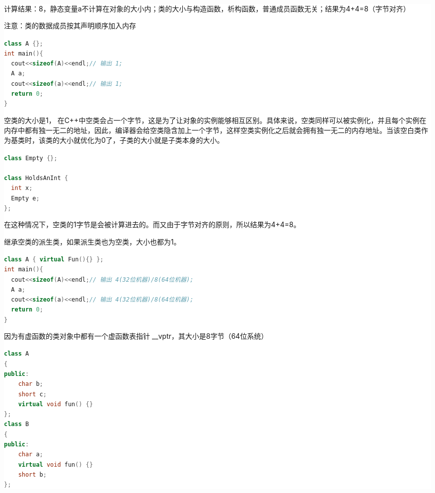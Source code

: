 计算结果：8，静态变量a不计算在对象的大小内；类的大小与构造函数，析构函数，普通成员函数无关；结果为4+4=8（字节对齐）

注意：类的数据成员按其声明顺序加入内存

```C++
class A {};
int main(){
  cout<<sizeof(A)<<endl;// 输出 1;
  A a; 
  cout<<sizeof(a)<<endl;// 输出 1;
  return 0;
}

```

空类的大小是1， 在C\+\+中空类会占一个字节，这是为了让对象的实例能够相互区别。具体来说，空类同样可以被实例化，并且每个实例在内存中都有独一无二的地址，因此，编译器会给空类隐含加上一个字节，这样空类实例化之后就会拥有独一无二的内存地址。当该空白类作为基类时，该类的大小就优化为0了，子类的大小就是子类本身的大小。

```c++
class Empty {};

class HoldsAnInt {
  int x;
  Empty e;
};
```

在这种情况下，空类的1字节是会被计算进去的。而又由于字节对齐的原则，所以结果为4+4=8。

继承空类的派生类，如果派生类也为空类，大小也都为1。

```C++
class A { virtual Fun(){} };
int main(){
  cout<<sizeof(A)<<endl;// 输出 4(32位机器)/8(64位机器);
  A a; 
  cout<<sizeof(a)<<endl;// 输出 4(32位机器)/8(64位机器);
  return 0;
}
```

因为有虚函数的类对象中都有一个虚函数表指针 __vptr，其大小是8字节（64位系统）

`````C++
class A
{
public:
    char b;
    short c;
    virtual void fun() {}
};
class B
{
public:
    char a;
    virtual void fun() {}
    short b;
};
`````
